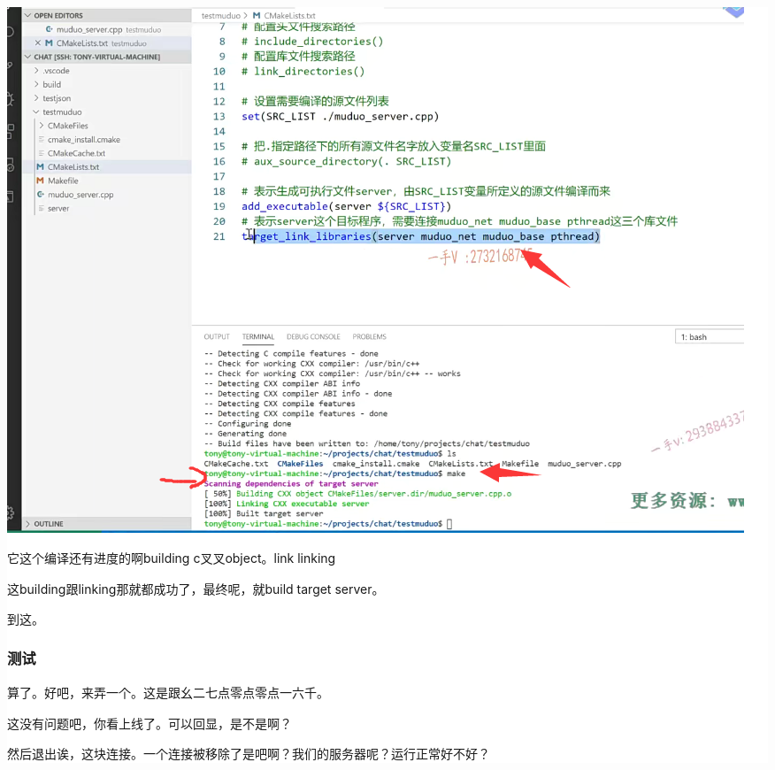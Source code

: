 ![image-20230811182406983](image/image-20230811182406983.png)





它这个编译还有进度的啊building c叉叉object。link linking

这building跟linking那就都成功了，最终呢，就build target server。

到这。



### 测试

算了。好吧，来弄一个。这是跟幺二七点零点零点一六千。

这没有问题吧，你看上线了。可以回显，是不是啊？

然后退出诶，这块连接。一个连接被移除了是吧啊？我们的服务器呢？运行正常好不好？
